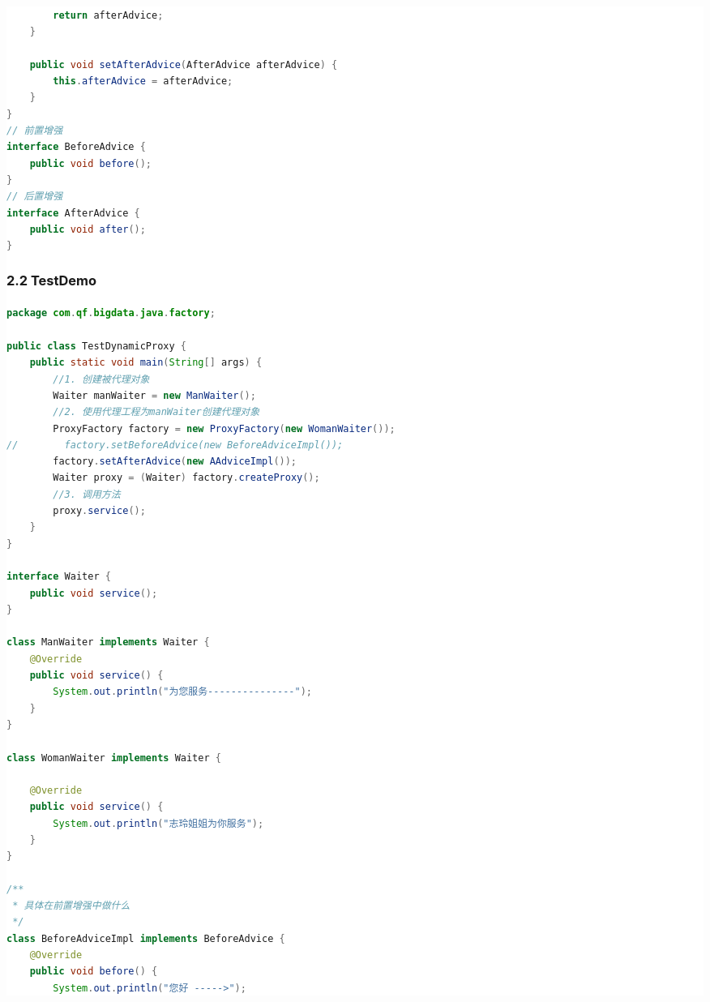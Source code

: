 ```java
        return afterAdvice;
    }

    public void setAfterAdvice(AfterAdvice afterAdvice) {
        this.afterAdvice = afterAdvice;
    }
}
// 前置增强
interface BeforeAdvice {
    public void before();
}
// 后置增强
interface AfterAdvice {
    public void after();
}

```

### 2.2 TestDemo

```java
package com.qf.bigdata.java.factory;

public class TestDynamicProxy {
    public static void main(String[] args) {
        //1. 创建被代理对象
        Waiter manWaiter = new ManWaiter();
        //2. 使用代理工程为manWaiter创建代理对象
        ProxyFactory factory = new ProxyFactory(new WomanWaiter());
//        factory.setBeforeAdvice(new BeforeAdviceImpl());
        factory.setAfterAdvice(new AAdviceImpl());
        Waiter proxy = (Waiter) factory.createProxy();
        //3. 调用方法
        proxy.service();
    }
}

interface Waiter {
    public void service();
}

class ManWaiter implements Waiter {
    @Override
    public void service() {
        System.out.println("为您服务---------------");
    }
}

class WomanWaiter implements Waiter {

    @Override
    public void service() {
        System.out.println("志玲姐姐为你服务");
    }
}

/**
 * 具体在前置增强中做什么
 */
class BeforeAdviceImpl implements BeforeAdvice {
    @Override
    public void before() {
        System.out.println("您好 ----->");
```
